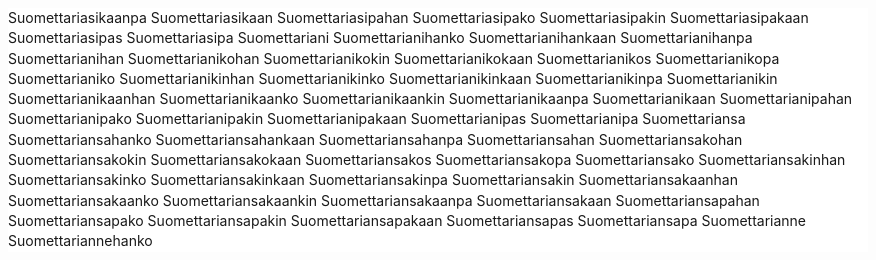 Suomettariasikaanpa
Suomettariasikaan
Suomettariasipahan
Suomettariasipako
Suomettariasipakin
Suomettariasipakaan
Suomettariasipas
Suomettariasipa
Suomettariani
Suomettarianihanko
Suomettarianihankaan
Suomettarianihanpa
Suomettarianihan
Suomettarianikohan
Suomettarianikokin
Suomettarianikokaan
Suomettarianikos
Suomettarianikopa
Suomettarianiko
Suomettarianikinhan
Suomettarianikinko
Suomettarianikinkaan
Suomettarianikinpa
Suomettarianikin
Suomettarianikaanhan
Suomettarianikaanko
Suomettarianikaankin
Suomettarianikaanpa
Suomettarianikaan
Suomettarianipahan
Suomettarianipako
Suomettarianipakin
Suomettarianipakaan
Suomettarianipas
Suomettarianipa
Suomettariansa
Suomettariansahanko
Suomettariansahankaan
Suomettariansahanpa
Suomettariansahan
Suomettariansakohan
Suomettariansakokin
Suomettariansakokaan
Suomettariansakos
Suomettariansakopa
Suomettariansako
Suomettariansakinhan
Suomettariansakinko
Suomettariansakinkaan
Suomettariansakinpa
Suomettariansakin
Suomettariansakaanhan
Suomettariansakaanko
Suomettariansakaankin
Suomettariansakaanpa
Suomettariansakaan
Suomettariansapahan
Suomettariansapako
Suomettariansapakin
Suomettariansapakaan
Suomettariansapas
Suomettariansapa
Suomettarianne
Suomettariannehanko